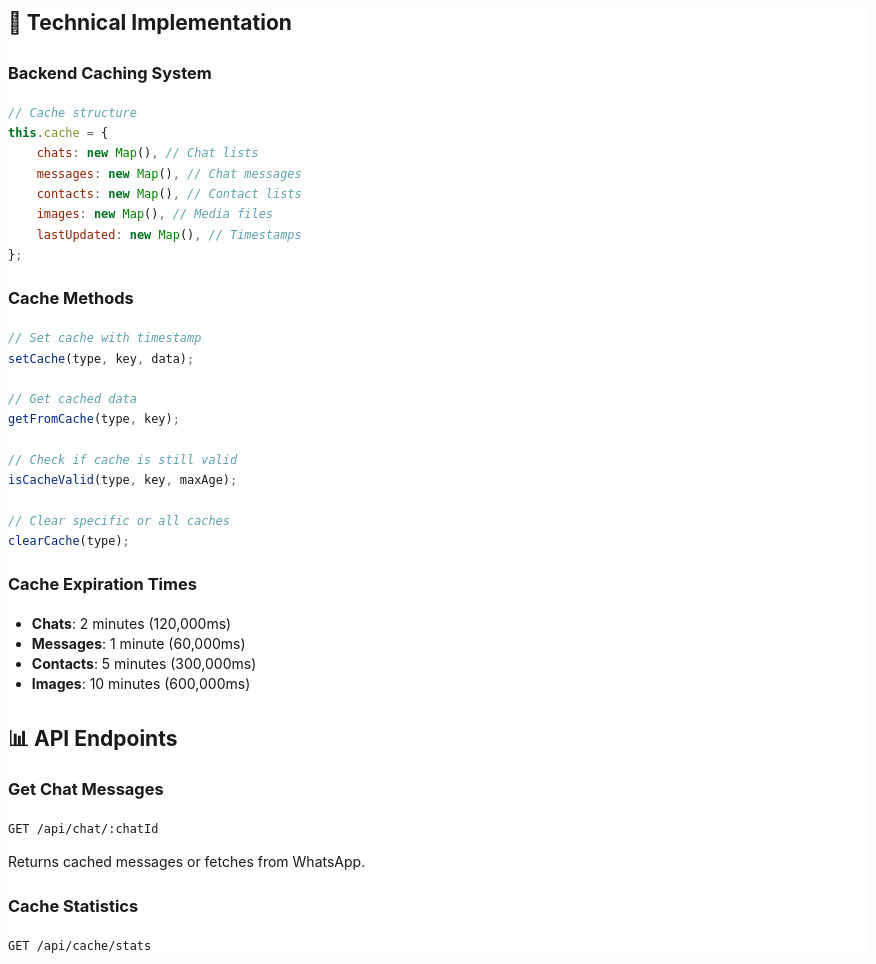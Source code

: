 ## 🔧 **Technical Implementation**

### **Backend Caching System**

```javascript
// Cache structure
this.cache = {
    chats: new Map(), // Chat lists
    messages: new Map(), // Chat messages
    contacts: new Map(), // Contact lists
    images: new Map(), // Media files
    lastUpdated: new Map(), // Timestamps
};
```

### **Cache Methods**

```javascript
// Set cache with timestamp
setCache(type, key, data);

// Get cached data
getFromCache(type, key);

// Check if cache is still valid
isCacheValid(type, key, maxAge);

// Clear specific or all caches
clearCache(type);
```

### **Cache Expiration Times**

- **Chats**: 2 minutes (120,000ms)
- **Messages**: 1 minute (60,000ms)
- **Contacts**: 5 minutes (300,000ms)
- **Images**: 10 minutes (600,000ms)

## 📊 **API Endpoints**

### **Get Chat Messages**

```http
GET /api/chat/:chatId
```

Returns cached messages or fetches from WhatsApp.

### **Cache Statistics**

```http
GET /api/cache/stats
```
